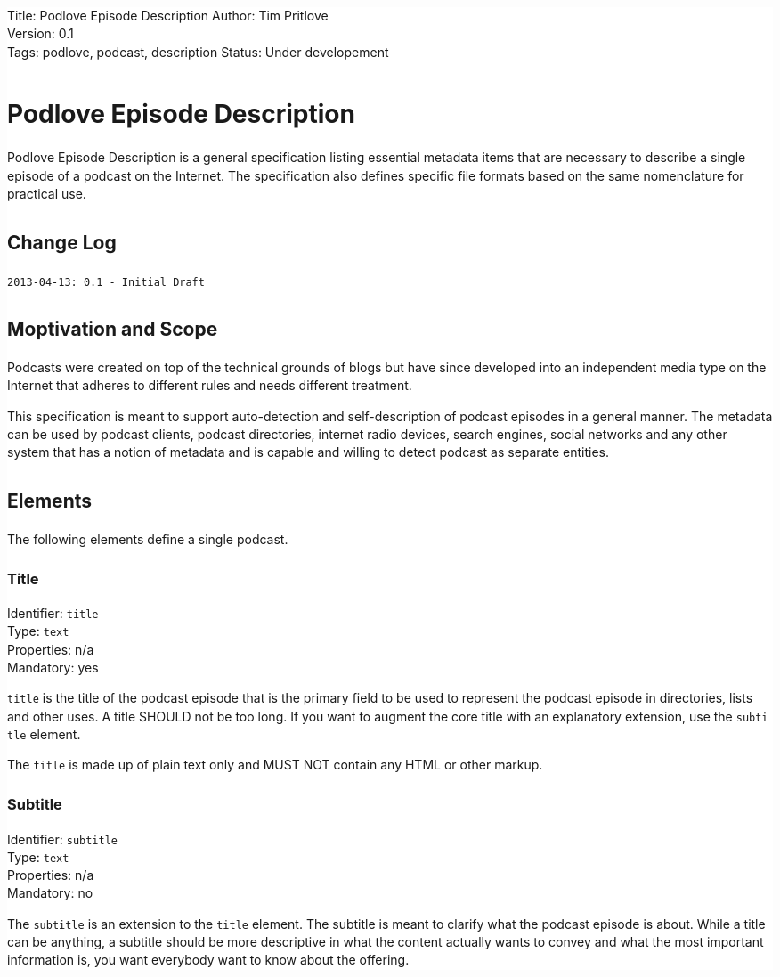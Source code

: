 Title: Podlove Episode Description
Author: Tim Pritlove  
Version: 0.1  
Tags: podlove, podcast, description
Status: Under developement  

# Podlove Episode Description #

Podlove Episode Description is a general specification listing essential metadata items that are necessary to describe a single episode of a podcast on the Internet. The specification also defines specific file formats based on the same nomenclature for practical use.

## Change Log ##

	2013-04-13: 0.1 - Initial Draft

## Moptivation and Scope ##

Podcasts were created on top of the technical grounds of blogs but have since developed into an independent media type on the Internet that adheres to different rules and needs different treatment.

This specification is meant to support auto-detection and self-description of podcast episodes in a general manner. The metadata can be used by podcast clients, podcast directories, internet radio devices, search engines, social networks and any other system that has a notion of metadata and is capable and willing to detect podcast as separate entities.

## Elements ##

The following elements define a single podcast.

### Title ###

Identifier: `title`  
Type: `text`  
Properties: n/a  
Mandatory: yes

`title` is the title of the podcast episode that is the primary field to be used to represent the podcast episode in directories, lists and other uses. A title SHOULD not be too long. If you want to augment the core title with an explanatory extension, use the `subtitle` element.

The `title` is made up of plain text only and MUST NOT contain any HTML or other markup.


### Subtitle ###

Identifier: `subtitle`  
Type: `text`  
Properties: n/a  
Mandatory: no

The `subtitle` is an extension to the `title` element. The subtitle is meant to clarify what the podcast episode is about. While a title can be anything, a subtitle should be more descriptive in what the content actually wants to convey and what the most important information is, you want everybody want to know about the offering.
